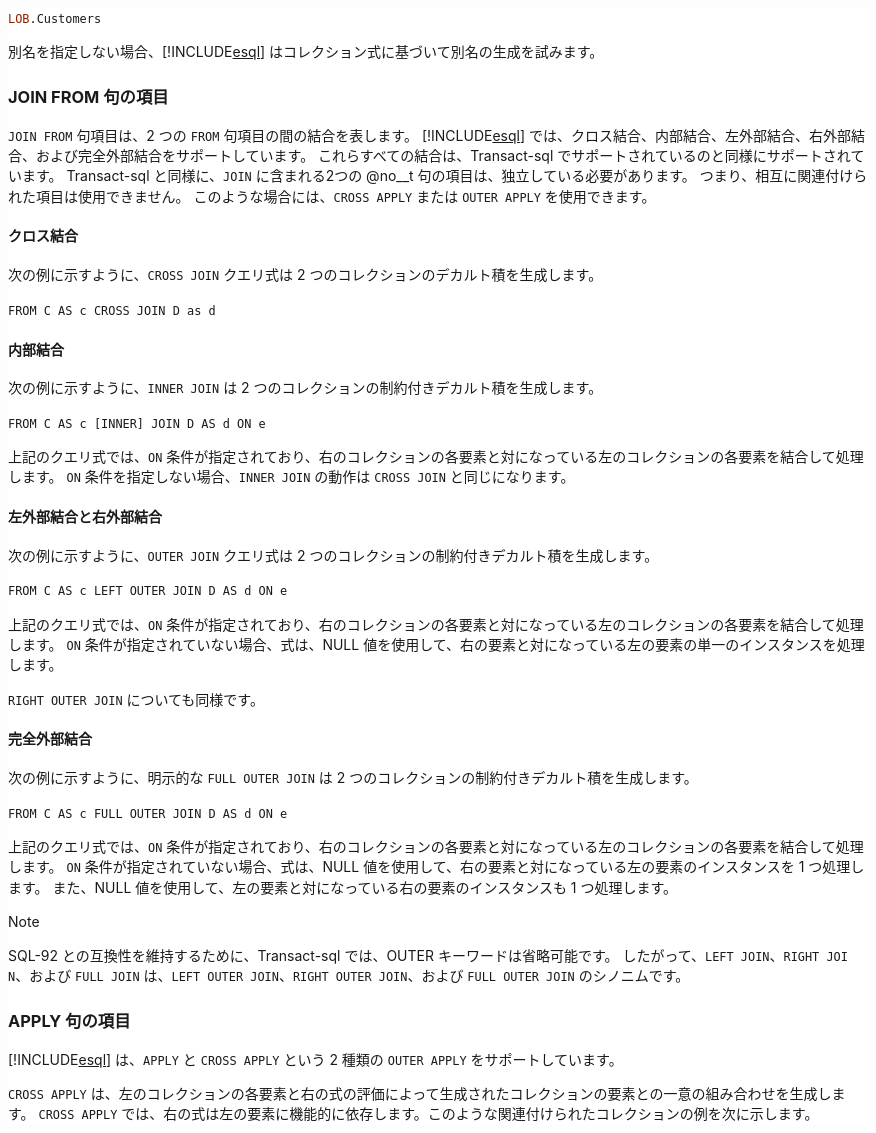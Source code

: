 ```sql
LOB.Customers
```

別名を指定しない場合、[!INCLUDE[esql](../../../../../../includes/esql-md.md)] はコレクション式に基づいて別名の生成を試みます。

### <a name="join-from-clause-item"></a>JOIN FROM 句の項目

`JOIN FROM` 句項目は、2 つの `FROM` 句項目の間の結合を表します。 [!INCLUDE[esql](../../../../../../includes/esql-md.md)] では、クロス結合、内部結合、左外部結合、右外部結合、および完全外部結合をサポートしています。 これらすべての結合は、Transact-sql でサポートされているのと同様にサポートされています。 Transact-sql と同様に、`JOIN` に含まれる2つの @no__t 句の項目は、独立している必要があります。 つまり、相互に関連付けられた項目は使用できません。 このような場合には、`CROSS APPLY` または `OUTER APPLY` を使用できます。

#### <a name="cross-joins"></a>クロス結合

次の例に示すように、`CROSS JOIN` クエリ式は 2 つのコレクションのデカルト積を生成します。

`FROM C AS c CROSS JOIN D as d`

#### <a name="inner-joins"></a>内部結合

次の例に示すように、`INNER JOIN` は 2 つのコレクションの制約付きデカルト積を生成します。

`FROM C AS c [INNER] JOIN D AS d ON e`

上記のクエリ式では、`ON` 条件が指定されており、右のコレクションの各要素と対になっている左のコレクションの各要素を結合して処理します。 `ON` 条件を指定しない場合、`INNER JOIN` の動作は `CROSS JOIN` と同じになります。

#### <a name="left-outer-joins-and-right-outer-joins"></a>左外部結合と右外部結合

次の例に示すように、`OUTER JOIN` クエリ式は 2 つのコレクションの制約付きデカルト積を生成します。

`FROM C AS c LEFT OUTER JOIN D AS d ON e`

上記のクエリ式では、`ON` 条件が指定されており、右のコレクションの各要素と対になっている左のコレクションの各要素を結合して処理します。 `ON` 条件が指定されていない場合、式は、NULL 値を使用して、右の要素と対になっている左の要素の単一のインスタンスを処理します。

`RIGHT OUTER JOIN` についても同様です。

#### <a name="full-outer-joins"></a>完全外部結合

次の例に示すように、明示的な `FULL OUTER JOIN` は 2 つのコレクションの制約付きデカルト積を生成します。

`FROM C AS c FULL OUTER JOIN D AS d ON e`

上記のクエリ式では、`ON` 条件が指定されており、右のコレクションの各要素と対になっている左のコレクションの各要素を結合して処理します。 `ON` 条件が指定されていない場合、式は、NULL 値を使用して、右の要素と対になっている左の要素のインスタンスを 1 つ処理します。 また、NULL 値を使用して、左の要素と対になっている右の要素のインスタンスも 1 つ処理します。

> [!NOTE]
> SQL-92 との互換性を維持するために、Transact-sql では、OUTER キーワードは省略可能です。 したがって、`LEFT JOIN`、`RIGHT JOIN`、および `FULL JOIN` は、`LEFT OUTER JOIN`、`RIGHT OUTER JOIN`、および `FULL OUTER JOIN` のシノニムです。

### <a name="apply-clause-item"></a>APPLY 句の項目

[!INCLUDE[esql](../../../../../../includes/esql-md.md)] は、`APPLY` と `CROSS APPLY` という 2 種類の `OUTER APPLY` をサポートしています。

`CROSS APPLY` は、左のコレクションの各要素と右の式の評価によって生成されたコレクションの要素との一意の組み合わせを生成します。 `CROSS APPLY` では、右の式は左の要素に機能的に依存します。このような関連付けられたコレクションの例を次に示します。
